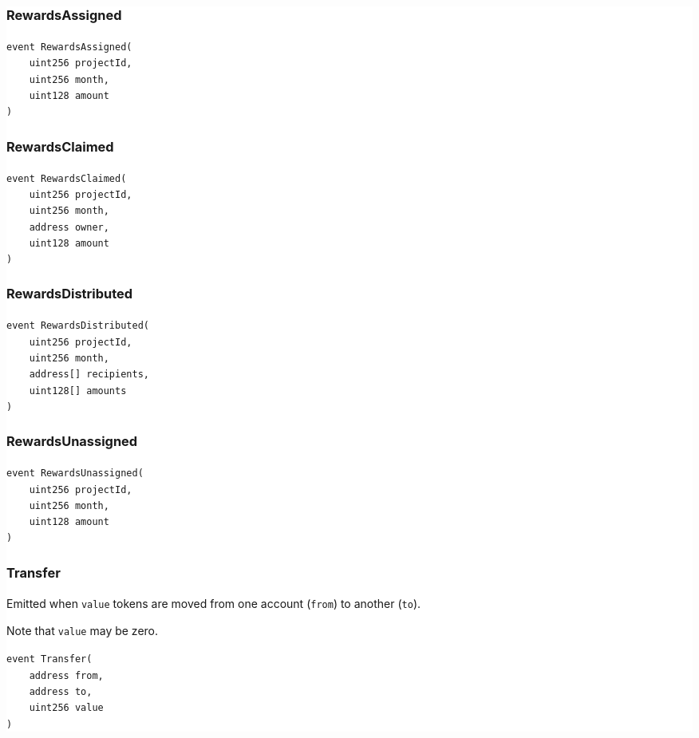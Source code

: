 ### RewardsAssigned

```solidity
event RewardsAssigned(
    uint256 projectId,
    uint256 month,
    uint128 amount
)
```

### RewardsClaimed

```solidity
event RewardsClaimed(
    uint256 projectId,
    uint256 month,
    address owner,
    uint128 amount
)
```

### RewardsDistributed

```solidity
event RewardsDistributed(
    uint256 projectId,
    uint256 month,
    address[] recipients,
    uint128[] amounts
)
```

### RewardsUnassigned

```solidity
event RewardsUnassigned(
    uint256 projectId,
    uint256 month,
    uint128 amount
)
```

### Transfer

Emitted when `value` tokens are moved from one account (`from`) to
another (`to`).

Note that `value` may be zero.

```solidity
event Transfer(
    address from,
    address to,
    uint256 value
)
```
